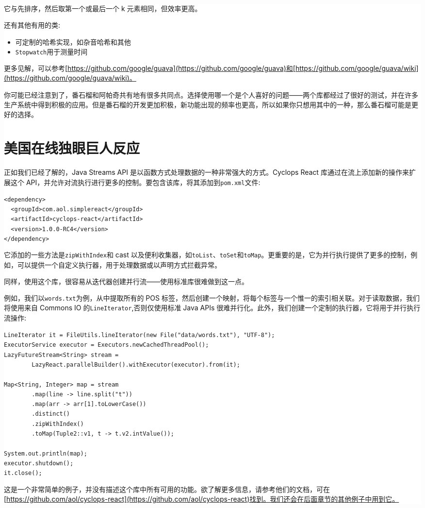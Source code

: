 它与先排序，然后取第一个或最后一个 k 元素相同，但效率更高。

还有其他有用的类:

*   可定制的哈希实现，如杂音哈希和其他
*   `Stopwatch`用于测量时间

更多见解，可以参考[https://github.com/google/guava](https://github.com/google/guava)和[https://github.com/google/guava/wiki](https://github.com/google/guava/wiki)。

你可能已经注意到了，番石榴和阿帕奇共有地有很多共同点。选择使用哪一个是个人喜好的问题——两个库都经过了很好的测试，并在许多生产系统中得到积极的应用。但是番石榴的开发更加积极，新功能出现的频率也更高，所以如果你只想用其中的一种，那么番石榴可能是更好的选择。



# 美国在线独眼巨人反应

正如我们已经了解的，Java Streams API 是以函数方式处理数据的一种非常强大的方式。Cyclops React 库通过在流上添加新的操作来扩展这个 API，并允许对流执行进行更多的控制。要包含该库，将其添加到`pom.xml`文件:

```
<dependency> 
  <groupId>com.aol.simplereact</groupId> 
  <artifactId>cyclops-react</artifactId> 
  <version>1.0.0-RC4</version> 
</dependency>

```

它添加的一些方法是`zipWithIndex`和 cast 以及便利收集器，如`toList`、`toSet`和`toMap`。更重要的是，它为并行执行提供了更多的控制，例如，可以提供一个自定义执行器，用于处理数据或以声明方式拦截异常。

同样，使用这个库，很容易从迭代器创建并行流——使用标准库很难做到这一点。

例如，我们以`words.txt`为例，从中提取所有的 POS 标签，然后创建一个映射，将每个标签与一个惟一的索引相关联。对于读取数据，我们将使用来自 Commons IO 的`LineIterator`,否则仅使用标准 Java APIs 很难并行化。此外，我们创建一个定制的执行器，它将用于并行执行流操作:

```
LineIterator it = FileUtils.lineIterator(new File("data/words.txt"), "UTF-8"); 
ExecutorService executor = Executors.newCachedThreadPool(); 
LazyFutureStream<String> stream =  
        LazyReact.parallelBuilder().withExecutor(executor).from(it); 

Map<String, Integer> map = stream 
        .map(line -> line.split("t")) 
        .map(arr -> arr[1].toLowerCase()) 
        .distinct() 
        .zipWithIndex() 
        .toMap(Tuple2::v1, t -> t.v2.intValue()); 

System.out.println(map); 
executor.shutdown(); 
it.close();

```

这是一个非常简单的例子，并没有描述这个库中所有可用的功能。欲了解更多信息，请参考他们的文档，可在[https://github.com/aol/cyclops-react](https://github.com/aol/cyclops-react)找到。我们还会在后面章节的其他例子中用到它。
